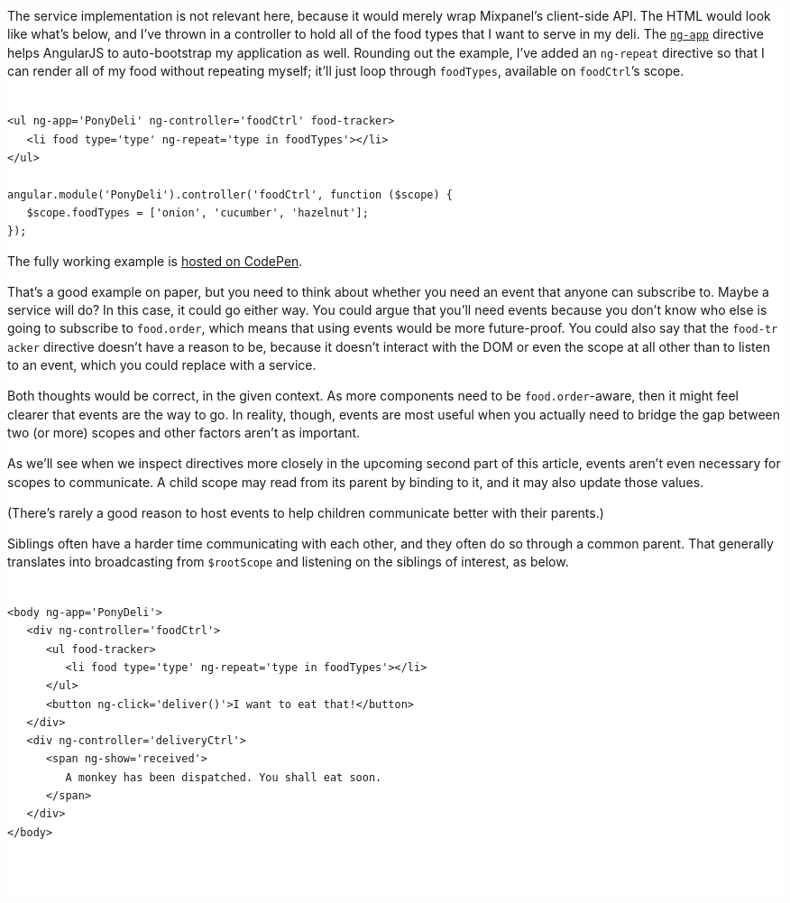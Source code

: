 The service implementation is not relevant here, because it would merely wrap Mixpanel’s client-side API. The HTML would look like what’s below, and I’ve thrown in a controller to hold all of the food types that I want to serve in my deli. The <a href="https://github.com/angular/angular.js/blob/v1.3.0/src/Angular.js#L1293"><code>ng-app</code></a> directive helps AngularJS to auto-bootstrap my application as well. Rounding out the example, I’ve added an <code>ng-repeat</code> directive so that I can render all of my food without repeating myself; it’ll just loop through <code>foodTypes</code>, available on <code>foodCtrl</code>’s scope.</p>

<pre><code class="language-markup">
&lt;ul ng-app='PonyDeli' ng-controller='foodCtrl' food-tracker&gt;
   &lt;li food type='type' ng-repeat='type in foodTypes'&gt;&lt;/li&gt;
&lt;/ul&gt;

angular.module('PonyDeli').controller('foodCtrl', function ($scope) {
   $scope.foodTypes = ['onion', 'cucumber', 'hazelnut'];
});
</code></pre>

The fully working example is <a href="https://codepen.io/bevacqua/pen/qmBGd">hosted on CodePen</a>.

That’s a good example on paper, but you need to think about whether you need an event that anyone can subscribe to. Maybe a service will do? In this case, it could go either way. You could argue that you’ll need events because you don’t know who else is going to subscribe to <code>food.order</code>, which means that using events would be more future-proof. You could also say that the <code>food-tracker</code> directive doesn’t have a reason to be, because it doesn’t interact with the DOM or even the scope at all other than to listen to an event, which you could replace with a service.

Both thoughts would be correct, in the given context. As more components need to be <code>food.order</code>-aware, then it might feel clearer that events are the way to go. In reality, though, events are most useful when you actually need to bridge the gap between two (or more) scopes and other factors aren’t as important.

As we’ll see when we inspect directives more closely in the upcoming second part of this article, events aren’t even necessary for scopes to communicate. A child scope may read from its parent by binding to it, and it may also update those values.

(There’s rarely a good reason to host events to help children communicate better with their parents.)

Siblings often have a harder time communicating with each other, and they often do so through a common parent. That generally translates into broadcasting from <code>$rootScope</code> and listening on the siblings of interest, as below.</p>

<pre><code class="language-markup">
&lt;body ng-app='PonyDeli'&gt;
   &lt;div ng-controller='foodCtrl'&gt;
      &lt;ul food-tracker&gt;
         &lt;li food type='type' ng-repeat='type in foodTypes'&gt;&lt;/li&gt;
      &lt;/ul&gt;
      &lt;button ng-click='deliver()'&gt;I want to eat that!&lt;/button&gt;
   &lt;/div&gt;
   &lt;div ng-controller='deliveryCtrl'&gt;
      &lt;span ng-show='received'&gt;
         A monkey has been dispatched. You shall eat soon.
      &lt;/span&gt;
   &lt;/div&gt;
&lt;/body&gt;
